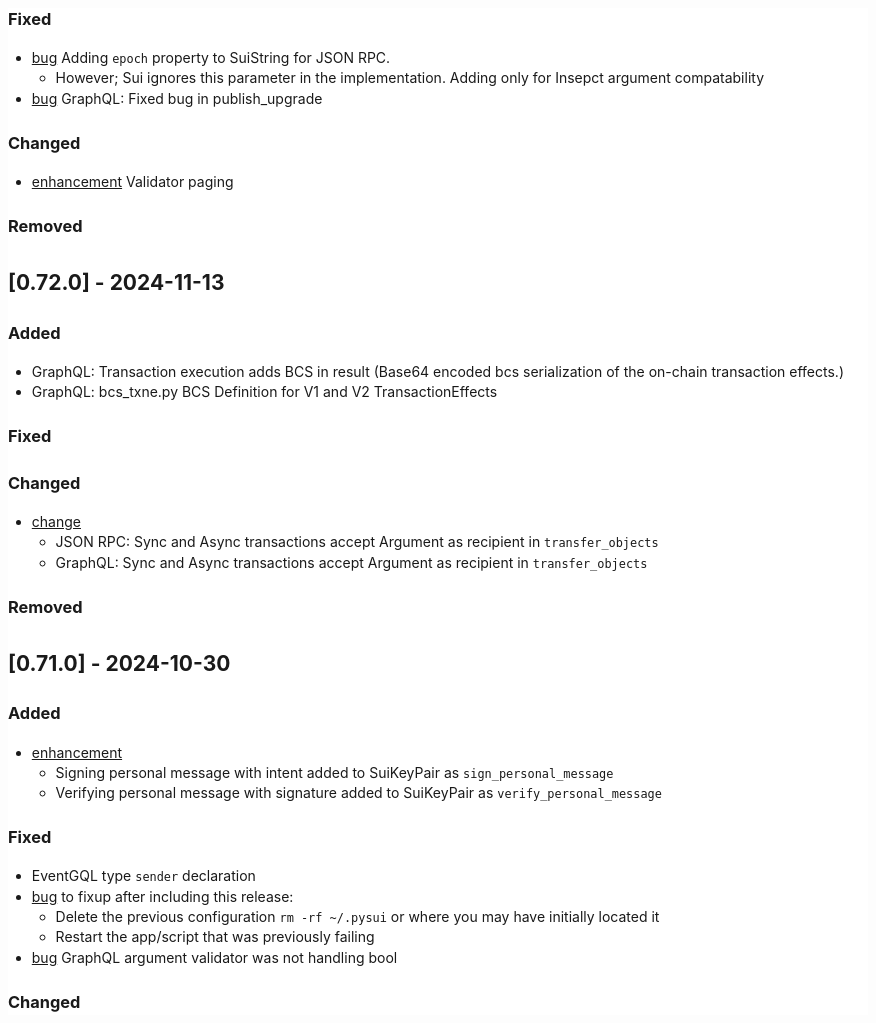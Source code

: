 ### Fixed

- [bug](https://github.com/FrankC01/pysui/issues/244) Adding `epoch` property to SuiString for JSON RPC.
  - However; Sui ignores this parameter in the implementation. Adding only for Insepct argument compatability
- [bug](https://github.com/FrankC01/pysui/issues/242) GraphQL: Fixed bug in publish_upgrade

### Changed

- [enhancement](https://github.com/FrankC01/pysui/issues/241) Validator paging

### Removed

## [0.72.0] - 2024-11-13

### Added

- GraphQL: Transaction execution adds BCS in result (Base64 encoded bcs serialization of the on-chain transaction effects.)
- GraphQL: bcs_txne.py BCS Definition for V1 and V2 TransactionEffects

### Fixed

### Changed

- [change](https://github.com/FrankC01/pysui/issues/239)
  - JSON RPC: Sync and Async transactions accept Argument as recipient in `transfer_objects`
  - GraphQL: Sync and Async transactions accept Argument as recipient in `transfer_objects`

### Removed

## [0.71.0] - 2024-10-30

### Added

- [enhancement](https://github.com/FrankC01/pysui/issues/235)
  - Signing personal message with intent added to SuiKeyPair as `sign_personal_message`
  - Verifying personal message with signature added to SuiKeyPair as `verify_personal_message`

### Fixed

- EventGQL type `sender` declaration
- [bug](https://github.com/FrankC01/pysui/issues/231) to fixup after including this release:
  - Delete the previous configuration `rm -rf ~/.pysui` or where you may have initially located it
  - Restart the app/script that was previously failing
- [bug](https://github.com/FrankC01/pysui/issues/237) GraphQL argument validator was not handling bool

### Changed
